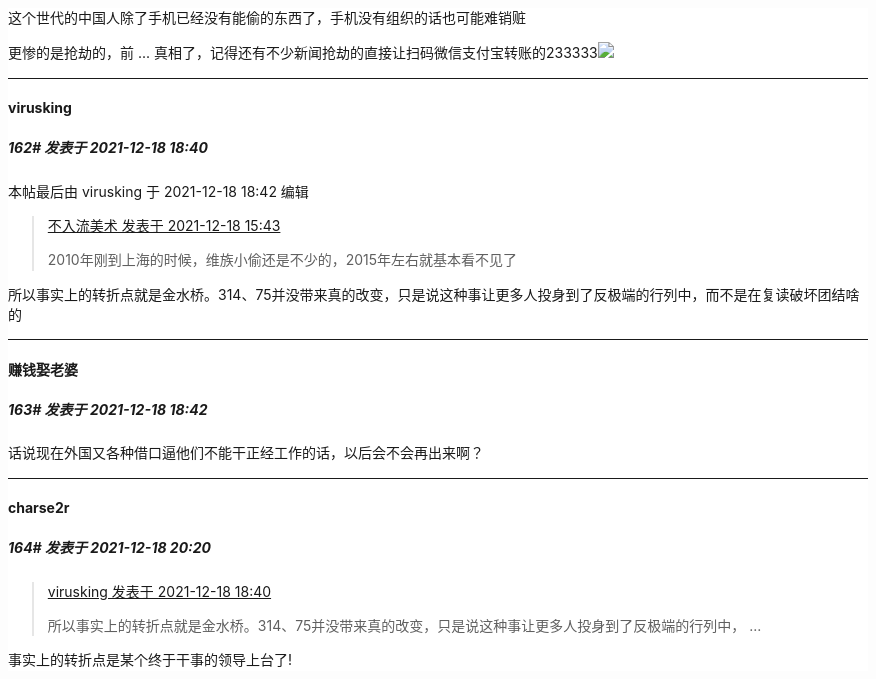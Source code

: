 这个世代的中国人除了手机已经没有能偷的东西了，手机没有组织的话也可能难销赃

更惨的是抢劫的，前 ...</blockquote>
真相了，记得还有不少新闻抢劫的直接让扫码微信支付宝转账的233333<img src="https://static.saraba1st.com/image/smiley/face2017/066.png" referrerpolicy="no-referrer">



*****

####  virusking  
##### 162#       发表于 2021-12-18 18:40

 本帖最后由 virusking 于 2021-12-18 18:42 编辑 
<blockquote><a href="httphttps://bbs.saraba1st.com/2b/forum.php?mod=redirect&amp;goto=findpost&amp;pid=53987468&amp;ptid=2043031" target="_blank">不入流美术 发表于 2021-12-18 15:43</a>

2010年刚到上海的时候，维族小偷还是不少的，2015年左右就基本看不见了</blockquote>
所以事实上的转折点就是金水桥。314、75并没带来真的改变，只是说这种事让更多人投身到了反极端的行列中，而不是在复读破坏团结啥的

*****

####  赚钱娶老婆  
##### 163#       发表于 2021-12-18 18:42

话说现在外国又各种借口逼他们不能干正经工作的话，以后会不会再出来啊？



*****

####  charse2r  
##### 164#       发表于 2021-12-18 20:20

<blockquote><a href="httphttps://bbs.saraba1st.com/2b/forum.php?mod=redirect&amp;goto=findpost&amp;pid=53989799&amp;ptid=2043031" target="_blank">virusking 发表于 2021-12-18 18:40</a>

所以事实上的转折点就是金水桥。314、75并没带来真的改变，只是说这种事让更多人投身到了反极端的行列中， ...</blockquote>
事实上的转折点是某个终于干事的领导上台了!

